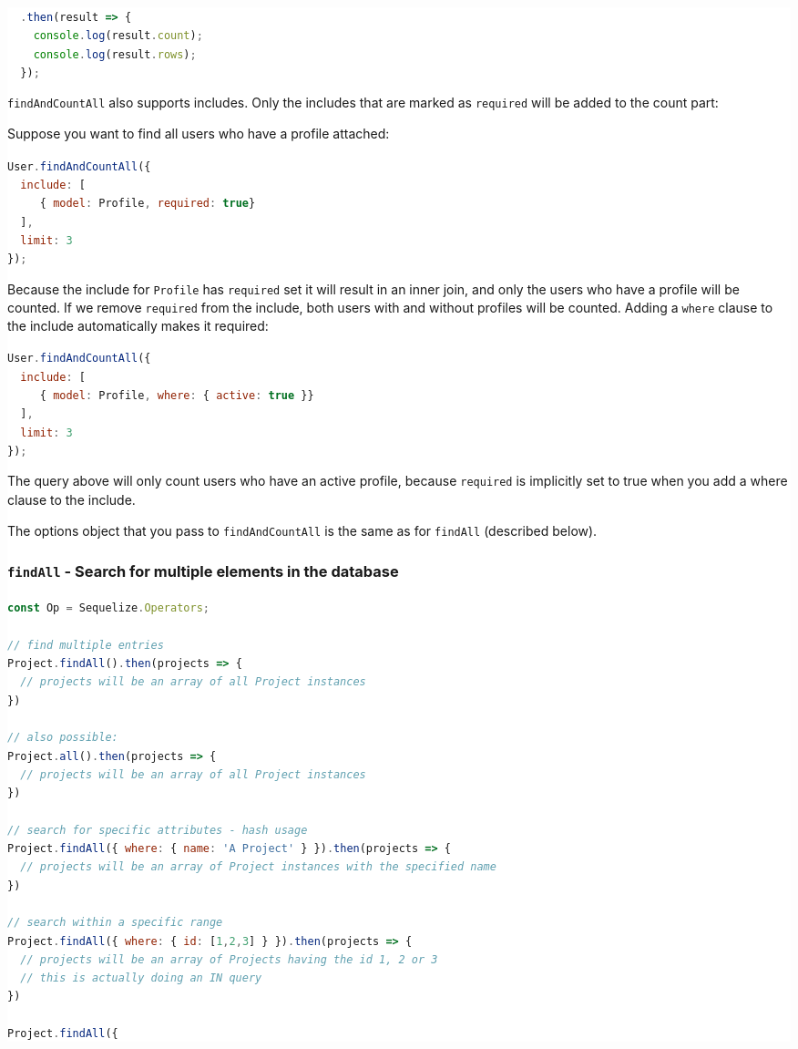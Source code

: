 ```js
  .then(result => {
    console.log(result.count);
    console.log(result.rows);
  });
```

`findAndCountAll` also supports includes. Only the includes that are marked as `required` will be added to the count part:

Suppose you want to find all users who have a profile attached:
```js
User.findAndCountAll({
  include: [
     { model: Profile, required: true}
  ],
  limit: 3
});
```

Because the include for `Profile` has `required` set it will result in an inner join, and only the users who have a profile will be counted. If we remove `required` from the include, both users with and without profiles will be counted. Adding a `where` clause to the include automatically makes it required:

```js
User.findAndCountAll({
  include: [
     { model: Profile, where: { active: true }}
  ],
  limit: 3
});
```

The query above will only count users who have an active profile, because `required` is implicitly set to true when you add a where clause to the include.


The options object that you pass to `findAndCountAll` is the same as for `findAll` (described below).

### `findAll` - Search for multiple elements in the database
```js
const Op = Sequelize.Operators;

// find multiple entries
Project.findAll().then(projects => {
  // projects will be an array of all Project instances
})

// also possible:
Project.all().then(projects => {
  // projects will be an array of all Project instances
})

// search for specific attributes - hash usage
Project.findAll({ where: { name: 'A Project' } }).then(projects => {
  // projects will be an array of Project instances with the specified name
})

// search within a specific range
Project.findAll({ where: { id: [1,2,3] } }).then(projects => {
  // projects will be an array of Projects having the id 1, 2 or 3
  // this is actually doing an IN query
})

Project.findAll({
```